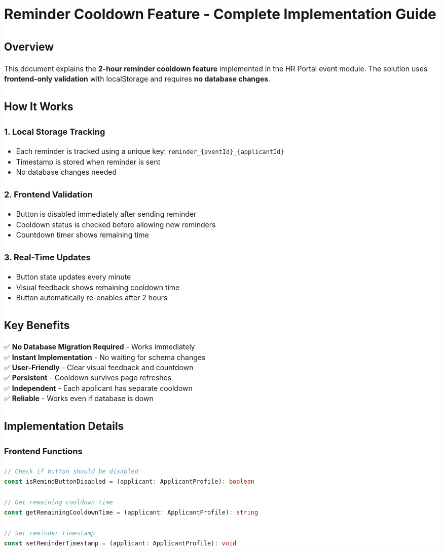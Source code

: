 # Reminder Cooldown Feature - Complete Implementation Guide

## Overview
This document explains the **2-hour reminder cooldown feature** implemented in the HR Portal event module. The solution uses **frontend-only validation** with localStorage and requires **no database changes**.

## How It Works

### 1. **Local Storage Tracking**
- Each reminder is tracked using a unique key: `reminder_{eventId}_{applicantId}`
- Timestamp is stored when reminder is sent
- No database changes needed

### 2. **Frontend Validation**
- Button is disabled immediately after sending reminder
- Cooldown status is checked before allowing new reminders
- Countdown timer shows remaining time

### 3. **Real-Time Updates**
- Button state updates every minute
- Visual feedback shows remaining cooldown time
- Button automatically re-enables after 2 hours

## Key Benefits

✅ **No Database Migration Required** - Works immediately  
✅ **Instant Implementation** - No waiting for schema changes  
✅ **User-Friendly** - Clear visual feedback and countdown  
✅ **Persistent** - Cooldown survives page refreshes  
✅ **Independent** - Each applicant has separate cooldown  
✅ **Reliable** - Works even if database is down  

## Implementation Details

### Frontend Functions
```typescript
// Check if button should be disabled
const isRemindButtonDisabled = (applicant: ApplicantProfile): boolean

// Get remaining cooldown time
const getRemainingCooldownTime = (applicant: ApplicantProfile): string

// Set reminder timestamp
const setReminderTimestamp = (applicant: ApplicantProfile): void
```
